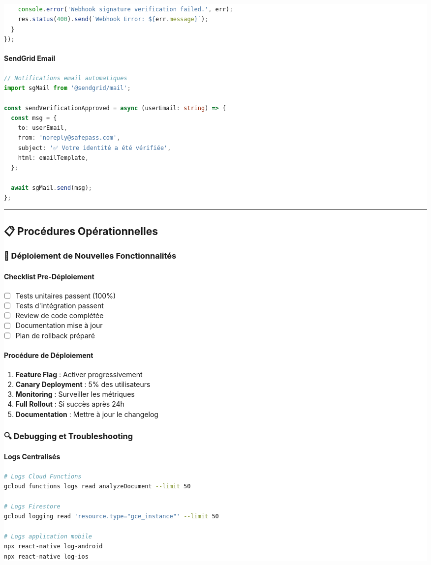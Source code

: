 ```typescript
    console.error('Webhook signature verification failed.', err);
    res.status(400).send(`Webhook Error: ${err.message}`);
  }
});
```

#### **SendGrid Email**

```typescript
// Notifications email automatiques
import sgMail from '@sendgrid/mail';

const sendVerificationApproved = async (userEmail: string) => {
  const msg = {
    to: userEmail,
    from: 'noreply@safepass.com',
    subject: '✅ Votre identité a été vérifiée',
    html: emailTemplate,
  };

  await sgMail.send(msg);
};
```

---

## 📋 Procédures Opérationnelles

### 🚀 Déploiement de Nouvelles Fonctionnalités

#### **Checklist Pre-Déploiement**

- [ ] Tests unitaires passent (100%)
- [ ] Tests d'intégration passent
- [ ] Review de code complétée
- [ ] Documentation mise à jour
- [ ] Plan de rollback préparé

#### **Procédure de Déploiement**

1. **Feature Flag** : Activer progressivement
2. **Canary Deployment** : 5% des utilisateurs
3. **Monitoring** : Surveiller les métriques
4. **Full Rollout** : Si succès après 24h
5. **Documentation** : Mettre à jour le changelog

### 🔍 Debugging et Troubleshooting

#### **Logs Centralisés**

```bash
# Logs Cloud Functions
gcloud functions logs read analyzeDocument --limit 50

# Logs Firestore
gcloud logging read 'resource.type="gce_instance"' --limit 50

# Logs application mobile
npx react-native log-android
npx react-native log-ios
```
